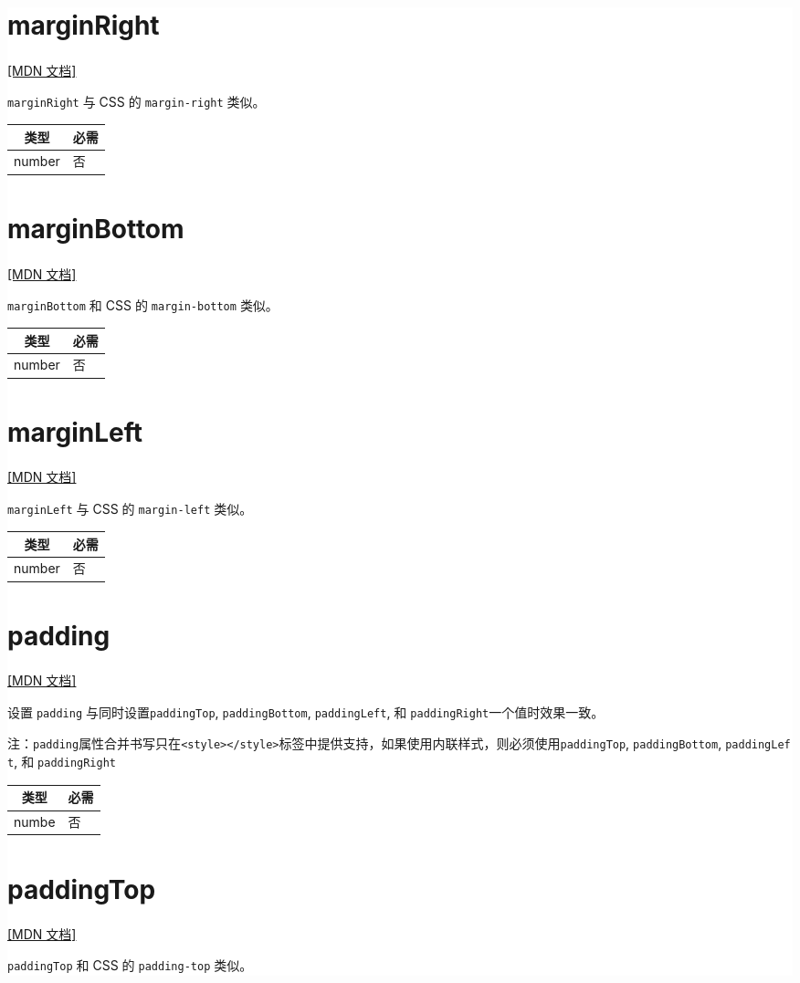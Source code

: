 # marginRight

[[MDN 文档]](//developer.mozilla.org/zh-CN/docs/Web/CSS/margin-right)

`marginRight` 与 CSS 的 `margin-right` 类似。

| 类型            | 必需 |
| --------------- | -------- |
| number | 否       |



# marginBottom

[[MDN 文档]](//developer.mozilla.org/zh-CN/docs/Web/CSS/margin-bottom)

`marginBottom` 和 CSS 的 `margin-bottom` 类似。

| 类型            | 必需 |
| --------------- | -------- |
| number | 否       |

# marginLeft

[[MDN 文档]](//developer.mozilla.org/zh-CN/docs/Web/CSS/margin-left)

`marginLeft` 与 CSS 的 `margin-left` 类似。

| 类型            | 必需 |
| --------------- | -------- |
| number | 否       |

# padding

[[MDN 文档]](//developer.mozilla.org/zh-CN/docs/Web/CSS/padding)

设置 `padding` 与同时设置`paddingTop`, `paddingBottom`, `paddingLeft`, 和 `paddingRight`一个值时效果一致。

注：`padding`属性合并书写只在`<style></style>`标签中提供支持，如果使用内联样式，则必须使用`paddingTop`, `paddingBottom`, `paddingLeft`, 和 `paddingRight`

| 类型            | 必需 |
| --------------- | -------- |
| numbe | 否       |

# paddingTop

[[MDN 文档]](//developer.mozilla.org/zh-CN/docs/Web/CSS/padding-top)

`paddingTop` 和 CSS 的 `padding-top` 类似。
